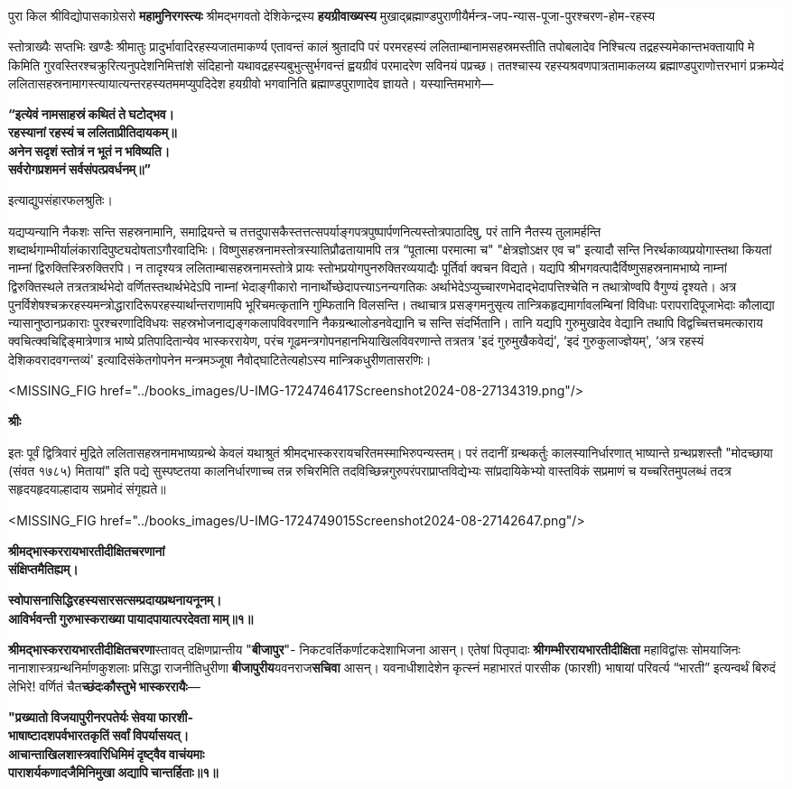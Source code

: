  पुरा किल श्रीविद्योपासकाग्रेसरो **महामुनिरगस्त्यः** श्रीमद्भगवतो देशिकेन्द्रस्य **हयग्रीवाख्यस्य** मुखाद्ब्रह्माण्डपुराणीयैर्मन्त्र-जप-न्यास-पूजा-पुरश्चरण-होम-रहस्य

स्तोत्राख्यैः सप्तभिः खण्डैः श्रीमातुः प्रादुर्भावादिरहस्यजातमाकर्ण्य एतावन्तं कालं श्रुतादपि परं परमरहस्यं ललिताम्बानामसहस्रमस्तीति तपोबलादेव निश्चित्य तद्रहस्यमेकान्तभक्तायापि मे किमिति गुरवस्तिरश्चक्रुरित्यनुपदेशनिमित्तांशे संदिहानो यथावद्रहस्यबुभुत्सुर्भगवन्तं ह्वयग्रीवं परमादरेण सविनयं पप्रच्छ। ततश्चास्य रहस्यश्रवणपात्रतामाकलय्य ब्रह्माण्डपुराणोत्तरभागं प्रक्रम्येदं ललितासहस्रनामागस्त्यायात्यन्तरहस्यतममप्युपदिदेश हयग्रीवो भगवानिति ब्रह्माण्डपुराणादेव ज्ञायते। यस्यान्तिमभागे—

**“इत्येवं नामसाहस्रं कथितं ते घटोद्भव।  
रहस्यानां रहस्यं च ललिताप्रीतिदायकम्॥  
अनेन सदृशं स्तोत्रं न भूतं न भविष्यति।  
सर्वरोगप्रशमनं सर्वसंपत्प्रवर्धनम्॥”**

इत्याद्युपसंहारफलश्रुतिः।

 यद्यप्यन्यानि नैकशः सन्ति सहस्रनामानि, समाद्रियन्ते च तत्तदुपासकैस्तत्तत्सपर्याङ्गपत्रपुष्पार्पणनित्यस्तोत्रपाठादिषु, परं तानि नैतस्य तुलामर्हन्ति शब्दार्थगाम्भीर्यालंकारादिपुष्ट्यदोषताऽगौरवादिभिः। विष्णुसहस्रनामस्तोत्रस्यातिप्रौढतायामपि तत्र “पूतात्मा परमात्मा च" "क्षेत्रज्ञोऽक्षर एव च" इत्यादौ सन्ति निरर्थकाव्यप्रयोगास्तथा कियतां नाम्नां द्विरुक्तिस्त्रिरुक्तिरपि। न तादृश्यत्र ललिताम्बासहस्रनामस्तोत्रे प्रायः स्तोभप्रयोगपुनरुक्तिरव्ययाद्यैः पूर्तिर्वा क्वचन विद्यते। यद्यपि श्रीभगवत्पादैर्विष्णुसहस्रनामभाष्ये नाम्नां द्विरुक्तिस्थले तत्रतत्रार्थभेदो वर्णितस्तथार्थभेदेऽपि नाम्नां भेदाङ्गीकारो नानार्थोच्छेदापत्त्याऽनन्यगतिकः अर्थाभेदेऽप्युच्चारणभेदाद्भेदापत्तिश्चेति न तथात्रोण्वपि वैगुण्यं दृश्यते। अत्र पुनर्विशेषश्चक्ररहस्यमन्त्रोद्धारादिरूपरहस्यार्थान्तराणामपि भूरिचमत्कृतानि गुम्फितानि विलसन्ति। तथाचात्र प्रसङ्गमनुसृत्य तान्त्रिकहृद्यमार्गावलम्बिनां विविधाः परापरादिपूजाभेदाः कौलाद्या न्यासानुष्ठानप्रकाराः पुरश्चरणादिविधयः सहस्रभोजनाद्यङ्गकलापविवरणानि नैकग्रन्थालोडनवेद्यानि च सन्ति संदर्भितानि। तानि यद्यपि गुरुमुखादेव वेद्यानि तथापि विद्वच्चित्तचमत्काराय क्वचित्क्वचिद्दिङ्मात्रेणात्र भाष्ये प्रतिपादितान्येव भास्कररायेण, परंच गूढमन्त्रगोपनहानभियाखिलविवरणान्ते तत्रतत्र 'इदं गुरुमुखैकवेद्यं', ‘इदं गुरुकुलाज्ज्ञेयम्', ‘अत्र रहस्यं देशिकवरादवगन्तव्यं' इत्यादिसंकेतगोपनेन मन्त्रमञ्जूषा नैवोद्घाटितेत्यहोऽस्य मान्त्रिकधुरीणतासरणिः।

<MISSING_FIG href="../books_images/U-IMG-1724746417Screenshot2024-08-27134319.png"/>

**श्रीः**

 इतः पूर्वं द्वित्रिवारं मुद्रिते ललितासहस्रनामभाष्यग्रन्थे केवलं यथाश्रुतं श्रीमद्भास्कररायचरितमस्माभिरुपन्यस्तम्। परं तदानीं ग्रन्थकर्तुः कालस्यानिर्धारणात् भाष्यान्ते ग्रन्थप्रशस्तौ "मोदच्छाया (संवत १७८५) मितायां" इति पद्ये सुस्पष्टतया कालनिर्धारणाच्च तन्न रुचिरमिति तदविच्छिन्नगुरुपरंपराप्राप्तविद्येभ्यः सांप्रदायिकेभ्यो वास्तविकं सप्रमाणं च यच्चरितमुपलब्धं तदत्र सहृदयहृदयाल्हादाय सप्रमोदं संगृह्यते॥

<MISSING_FIG href="../books_images/U-IMG-1724749015Screenshot2024-08-27142647.png"/>  

**श्रीमद्भास्कररायभारतीदीक्षितचरणानां  
संक्षिप्तमैतिह्यम्।**

**स्वोपासनासिद्धिरहस्यसारसत्सम्प्रदायप्रथनायनूनम्।  
आविर्भवन्ती गुरुभास्कराख्या पायादपायात्परदेवता माम्॥१॥**

 **श्रीमद्भास्कररायभारतीदीक्षितचरणा**स्तावत् दक्षिणप्रान्तीय "**बीजापुर**"- निकटवर्तिकर्णाटकदेशाभिजना आसन्। एतेषां पितृपादाः **श्रीगम्भीररायभारतीदीक्षिता** महाविद्वांसः सोमयाजिनः नानाशास्त्रग्रन्थनिर्माणकुशलाः प्रसिद्धा राजनीतिधुरीणा **बीजापुरीय**यवनराज**सचिवा** आसन्। यवनाधीशादेशेन कृत्स्नं महाभारतं पारसीक (फारशी) भाषायां परिवर्त्य “भारती” इत्यन्वर्थं बिरुदं लेभिरे! वर्णितं चैत**च्छंदःकौस्तुभे भास्कररायैः**—

**"प्रख्यातो विजयापुरीनरपतेर्यः सेवया फारशी-  
 भाषाष्टादशपर्वभारतकृतिं सर्वां विपर्यासयत्।  
आचान्ताखिलशास्त्रवारिधिमिमं दृष्ट्वैव वाचंयमाः  
 पाराशर्यकणादजैमिनिमुखा अद्यापि चान्तर्हिताः॥१॥**
